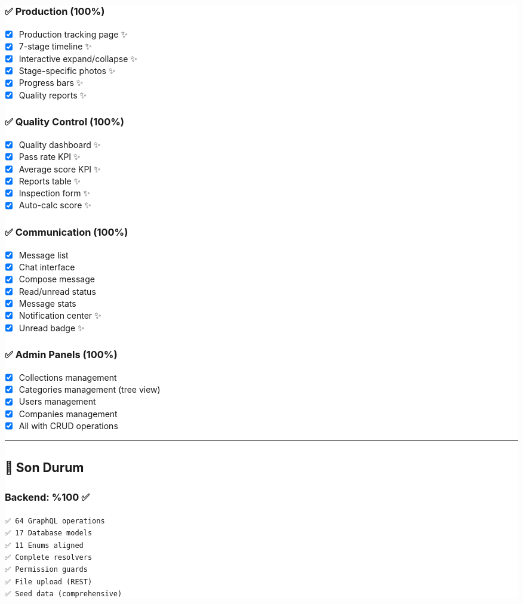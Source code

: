 ### ✅ Production (100%)

- [x] Production tracking page ✨
- [x] 7-stage timeline ✨
- [x] Interactive expand/collapse ✨
- [x] Stage-specific photos ✨
- [x] Progress bars ✨
- [x] Quality reports ✨

### ✅ Quality Control (100%)

- [x] Quality dashboard ✨
- [x] Pass rate KPI ✨
- [x] Average score KPI ✨
- [x] Reports table ✨
- [x] Inspection form ✨
- [x] Auto-calc score ✨

### ✅ Communication (100%)

- [x] Message list
- [x] Chat interface
- [x] Compose message
- [x] Read/unread status
- [x] Message stats
- [x] Notification center ✨
- [x] Unread badge ✨

### ✅ Admin Panels (100%)

- [x] Collections management
- [x] Categories management (tree view)
- [x] Users management
- [x] Companies management
- [x] All with CRUD operations

---

## 🎊 Son Durum

### Backend: %100 ✅

```
✅ 64 GraphQL operations
✅ 17 Database models
✅ 11 Enums aligned
✅ Complete resolvers
✅ Permission guards
✅ File upload (REST)
✅ Seed data (comprehensive)
```
